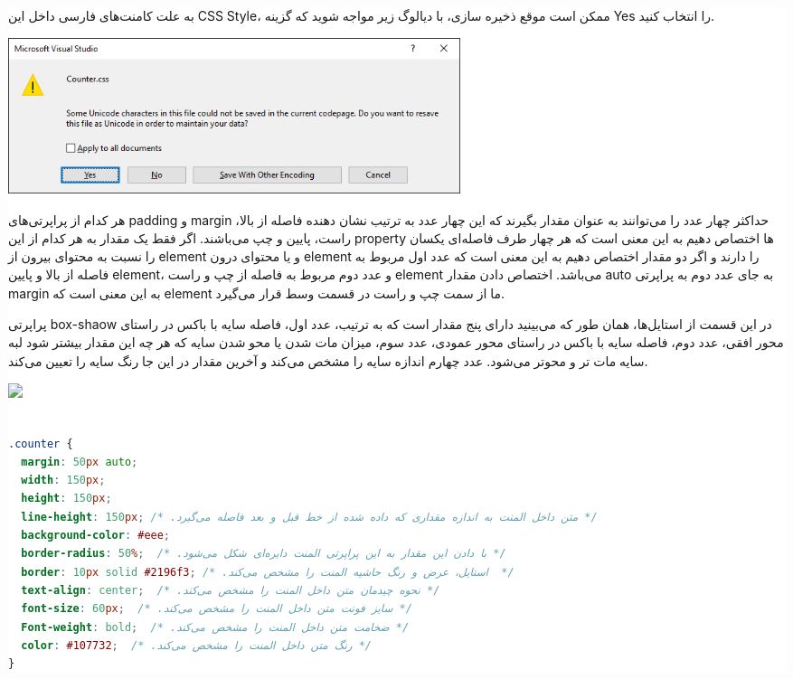 </div>

به علت کامنت‌های فارسی داخل این CSS Style، ممکن است موقع ذخیره سازی، با دیالوگ زیر مواجه شوید که گزینه Yes را انتخاب کنید.

<img width="500px" src="images/img-4.png" />

هر کدام از پراپرتی‌های padding و margin حداکثر چهار عدد را می‌توانند به عنوان مقدار بگیرند که این چهار عدد به ترتیب نشان دهنده فاصله از بالا، راست، پایین و چپ می‌باشند. اگر فقط یک مقدار به هر کدام از این property ها اختصاص دهیم به این معنی است که هر چهار طرف فاصله‌ای یکسان را نسبت به محتوای بیرون از element و یا محتوای درون element را دارند و اگر دو مقدار اختصاص دهیم به این معنی است که عدد اول مربوط به فاصله از بالا و پایین element، و عدد دوم مربوط به فاصله از چپ و راست element می‌باشد.
اختصاص دادن مقدار auto  به جای عدد دوم به پراپرتی  margin  به این معنی است که element ما از سمت چپ و راست در قسمت وسط قرار می‌گیرد.

پراپرتی box-shaow در این قسمت از استایل‌ها، همان طور که می‌بینید دارای پنج مقدار است که به ترتیب، عدد اول، فاصله سایه با باکس در راستای محور افقی، عدد دوم، فاصله سایه با باکس در راستای محور عمودی، عدد سوم، میزان مات شدن یا محو شدن سایه که هر چه این مقدار بیشتر شود لبه سایه مات تر و محوتر می‌شود. عدد چهارم اندازه سایه را مشخص می‌کند و آخرین مقدار در این جا رنگ سایه را تعیین می‌کند.

<img width="400px" src="images/img-9.png" />		

<div dir="ltr">

```css

.counter {
  margin: 50px auto; 
  width: 150px;
  height: 150px;
  line-height: 150px; /* .متن داخل المنت به اندازه مقداری که داده شده از خط قبل و بعد فاصله می‌گیرد */
  background-color: #eee;
  border-radius: 50%;  /* .با دادن این مقدار به این پراپرتی المنت دایره‌ای شکل می‌شود */
  border: 10px solid #2196f3; /* .استایل، عرض و رنگ حاشیه المنت را مشخص می‌کند  */
  text-align: center;  /* .نحوه چیدمان متن داخل المنت را مشخص می‌کند */
  font-size: 60px;  /* .سایز فونت متن داخل المنت را مشخص می‌کند */
  Font-weight: bold;  /* .ضخامت متن داخل المنت را مشخص می‌کند */
  color: #107732;  /* .رنگ متن داخل المنت را مشخص می‌کند */
}


```
